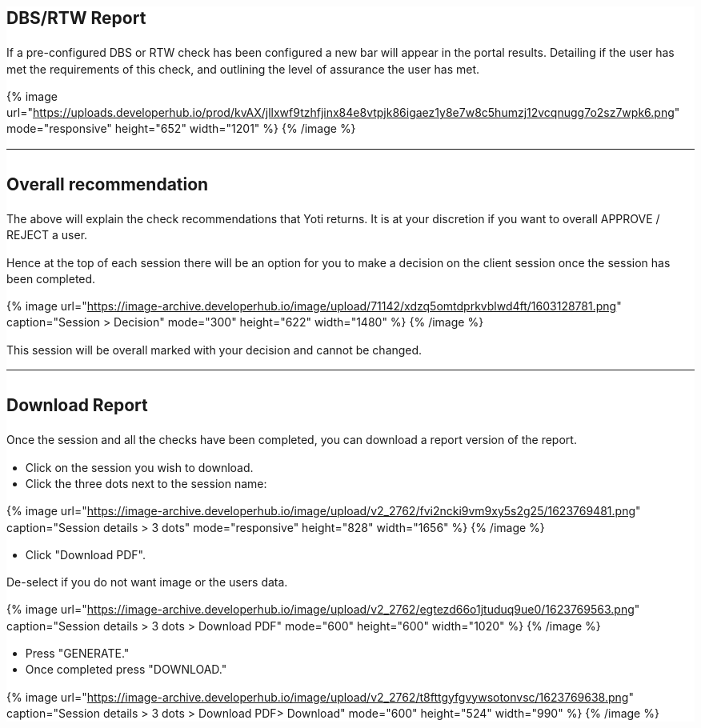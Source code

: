 
## DBS/RTW Report

If a pre-configured DBS or RTW check has been configured a new bar will appear in the portal results. Detailing if the user has met the requirements of this check, and outlining the level of assurance the user has met.

{% image url="https://uploads.developerhub.io/prod/kvAX/jllxwf9tzhfjinx84e8vtpjk86igaez1y8e7w8c5humzj12vcqnugg7o2sz7wpk6.png" mode="responsive" height="652" width="1201" %}
{% /image %}

---

## Overall recommendation

The above will explain the check recommendations that Yoti returns. It is at your discretion if you want to overall APPROVE / REJECT a user. 

Hence at the top of each session there will be an option for you to make a decision on the client session once the session has been completed.

{% image url="https://image-archive.developerhub.io/image/upload/71142/xdzq5omtdprkvblwd4ft/1603128781.png" caption="Session &gt; Decision" mode="300" height="622" width="1480" %}
{% /image %}

This session will be overall marked with your decision and cannot be changed.

---

## Download Report

Once the session and all the checks have been completed, you can download a report version of the report. 

- Click on the session you wish to download.
- Click the three dots next to the session name:

{% image url="https://image-archive.developerhub.io/image/upload/v2_2762/fvi2ncki9vm9xy5s2g25/1623769481.png" caption="Session details &gt; 3 dots" mode="responsive" height="828" width="1656" %}
{% /image %}

- Click "Download PDF".

De-select if you do not want image or the users data. 

{% image url="https://image-archive.developerhub.io/image/upload/v2_2762/egtezd66o1jtuduq9ue0/1623769563.png" caption="Session details &gt; 3 dots &gt; Download PDF" mode="600" height="600" width="1020" %}
{% /image %}

- Press "GENERATE."
- Once completed press "DOWNLOAD."

{% image url="https://image-archive.developerhub.io/image/upload/v2_2762/t8fttgyfgvywsotonvsc/1623769638.png" caption="Session details &gt; 3 dots &gt; Download PDF&gt; Download" mode="600" height="524" width="990" %}
{% /image %}
